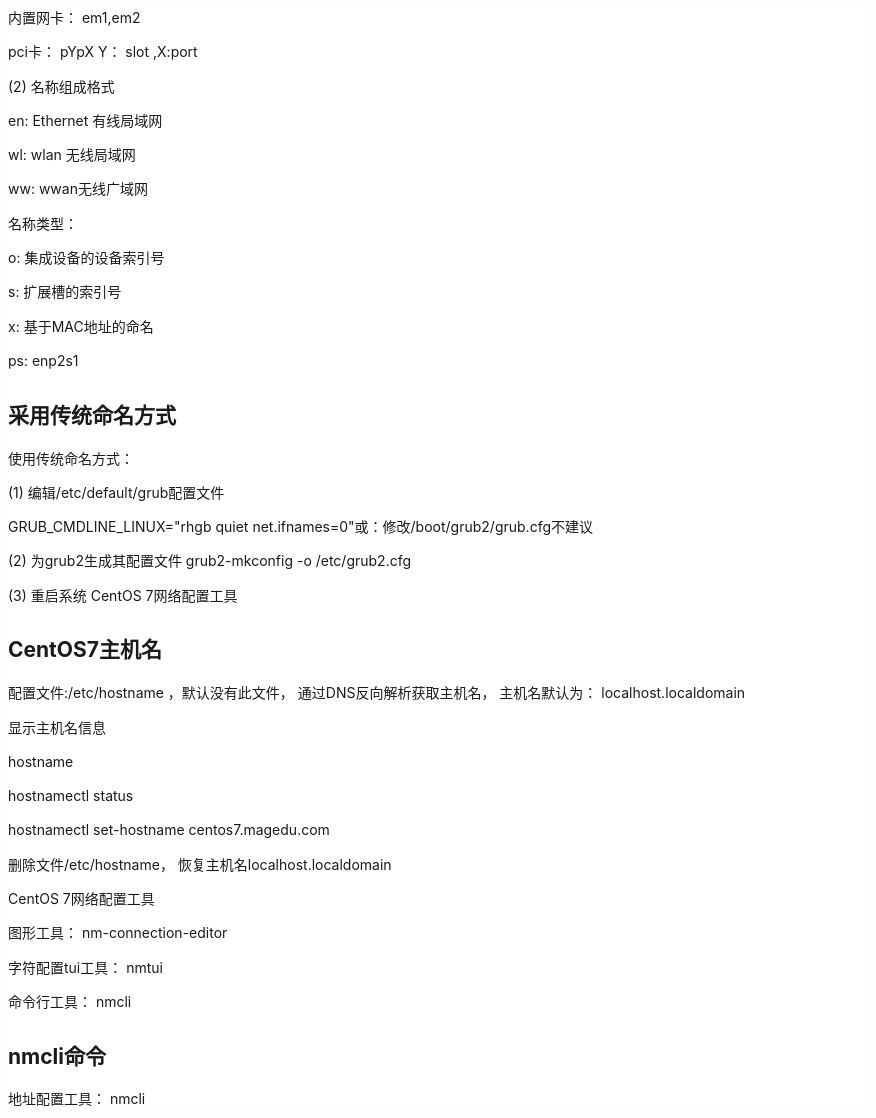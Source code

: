 内置网卡： em1,em2

pci卡： pYpX Y： slot ,X:port

(2) 名称组成格式

en: Ethernet 有线局域网

wl: wlan 无线局域网

ww: wwan无线广域网

名称类型：

o<index>: 集成设备的设备索引号

s<slot>: 扩展槽的索引号

x<MAC>: 基于MAC地址的命名

p<bus>s<slot>: enp2s1

## 采用传统命名方式

使用传统命名方式：

(1) 编辑/etc/default/grub配置文件

GRUB_CMDLINE_LINUX="rhgb quiet net.ifnames=0"或：修改/boot/grub2/grub.cfg不建议

(2) 为grub2生成其配置文件
grub2-mkconfig -o /etc/grub2.cfg

(3) 重启系统
CentOS 7网络配置工具

## CentOS7主机名

配置文件:/etc/hostname ，默认没有此文件， 通过DNS反向解析获取主机名， 主机名默认为： localhost.localdomain

显示主机名信息

hostname

hostnamectl status

hostnamectl set-hostname centos7.magedu.com

删除文件/etc/hostname， 恢复主机名localhost.localdomain

CentOS 7网络配置工具

图形工具： nm-connection-editor

字符配置tui工具： nmtui

命令行工具： nmcli

## nmcli命令

地址配置工具： nmcli
